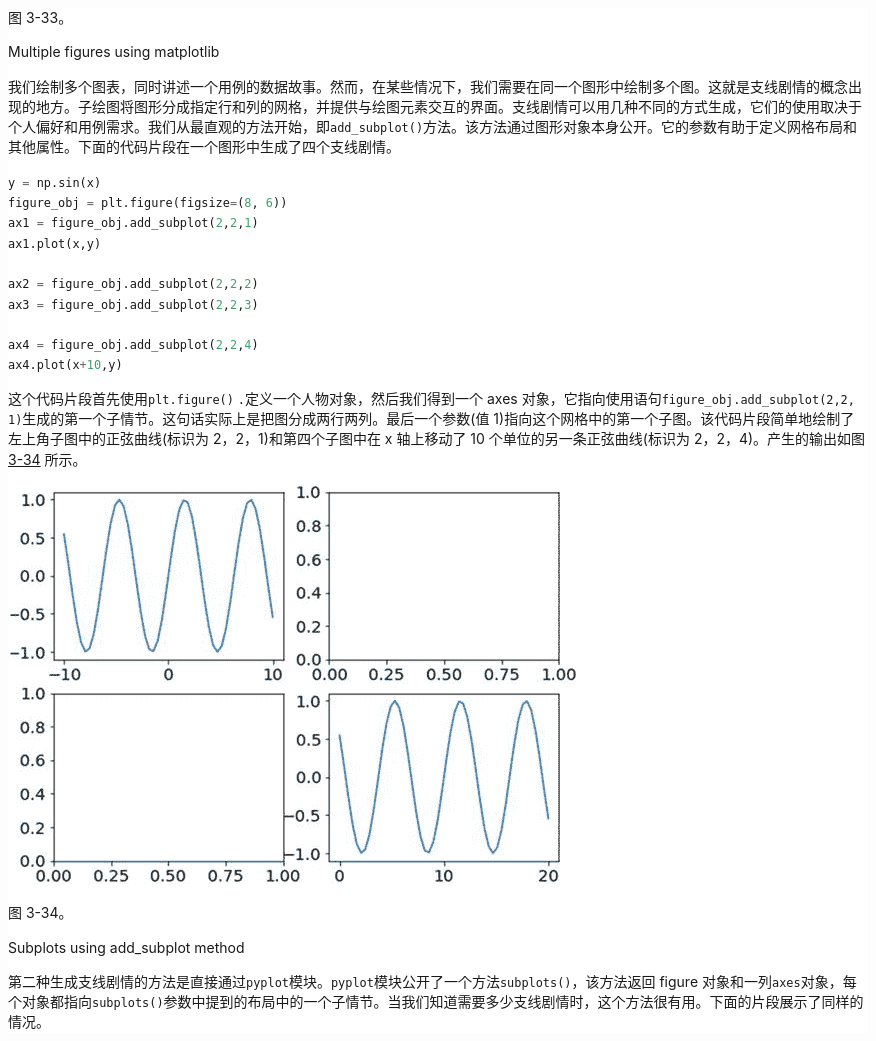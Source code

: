 图 3-33。

Multiple figures using matplotlib

我们绘制多个图表，同时讲述一个用例的数据故事。然而，在某些情况下，我们需要在同一个图形中绘制多个图。这就是支线剧情的概念出现的地方。子绘图将图形分成指定行和列的网格，并提供与绘图元素交互的界面。支线剧情可以用几种不同的方式生成，它们的使用取决于个人偏好和用例需求。我们从最直观的方法开始，即`add_subplot()`方法。该方法通过图形对象本身公开。它的参数有助于定义网格布局和其他属性。下面的代码片段在一个图形中生成了四个支线剧情。

```py
y = np.sin(x)
figure_obj = plt.figure(figsize=(8, 6))
ax1 = figure_obj.add_subplot(2,2,1)
ax1.plot(x,y)

ax2 = figure_obj.add_subplot(2,2,2)
ax3 = figure_obj.add_subplot(2,2,3)

ax4 = figure_obj.add_subplot(2,2,4)
ax4.plot(x+10,y)

```

这个代码片段首先使用`plt.figure()` `.`定义一个人物对象，然后我们得到一个 axes 对象，它指向使用语句`figure_obj.add_subplot(2,2,1)`生成的第一个子情节。这句话实际上是把图分成两行两列。最后一个参数(值 1)指向这个网格中的第一个子图。该代码片段简单地绘制了左上角子图中的正弦曲线(标识为 2，2，1)和第四个子图中在 x 轴上移动了 10 个单位的另一条正弦曲线(标识为 2，2，4)。产生的输出如图 [3-34](#Fig34) 所示。

![A448827_1_En_3_Fig34_HTML.jpg](img/A448827_1_En_3_Fig34_HTML.jpg)

图 3-34。

Subplots using add_subplot method

第二种生成支线剧情的方法是直接通过`pyplot`模块。`pyplot`模块公开了一个方法`subplots()`，该方法返回 figure 对象和一列`axes`对象，每个对象都指向`subplots()`参数中提到的布局中的一个子情节。当我们知道需要多少支线剧情时，这个方法很有用。下面的片段展示了同样的情况。
